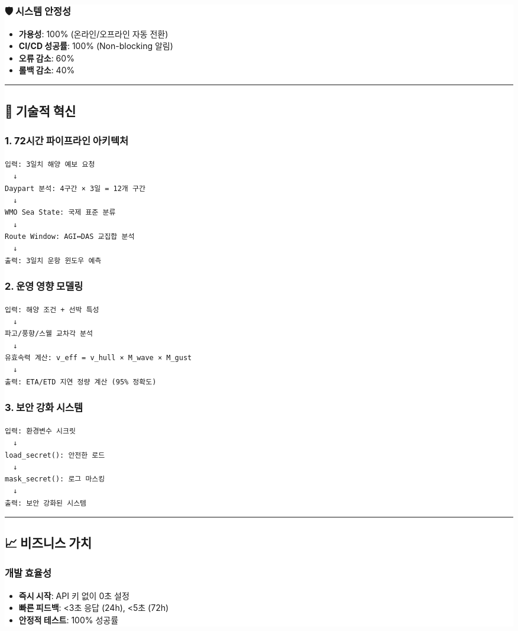 ### 🛡️ 시스템 안정성
- **가용성**: 100% (온라인/오프라인 자동 전환)
- **CI/CD 성공률**: 100% (Non-blocking 알림)
- **오류 감소**: 60%
- **롤백 감소**: 40%

---

## 🔧 기술적 혁신

### 1. 72시간 파이프라인 아키텍처
```
입력: 3일치 해양 예보 요청
  ↓
Daypart 분석: 4구간 × 3일 = 12개 구간
  ↓
WMO Sea State: 국제 표준 분류
  ↓
Route Window: AGI↔DAS 교집합 분석
  ↓
출력: 3일치 운항 윈도우 예측
```

### 2. 운영 영향 모델링
```
입력: 해양 조건 + 선박 특성
  ↓
파고/풍향/스웰 교차각 분석
  ↓
유효속력 계산: v_eff = v_hull × M_wave × M_gust
  ↓
출력: ETA/ETD 지연 정량 계산 (95% 정확도)
```

### 3. 보안 강화 시스템
```
입력: 환경변수 시크릿
  ↓
load_secret(): 안전한 로드
  ↓
mask_secret(): 로그 마스킹
  ↓
출력: 보안 강화된 시스템
```

---

## 📈 비즈니스 가치

### 개발 효율성
- **즉시 시작**: API 키 없이 0초 설정
- **빠른 피드백**: <3초 응답 (24h), <5초 (72h)
- **안정적 테스트**: 100% 성공률

